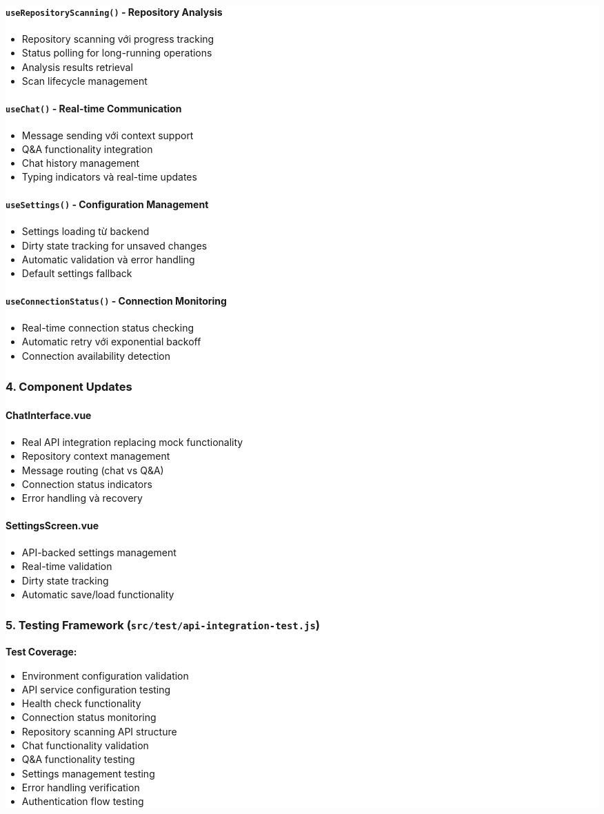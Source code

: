 #### `useRepositoryScanning()` - Repository Analysis
- Repository scanning với progress tracking
- Status polling for long-running operations
- Analysis results retrieval
- Scan lifecycle management

#### `useChat()` - Real-time Communication
- Message sending với context support
- Q&A functionality integration
- Chat history management
- Typing indicators và real-time updates

#### `useSettings()` - Configuration Management
- Settings loading từ backend
- Dirty state tracking for unsaved changes
- Automatic validation và error handling
- Default settings fallback

#### `useConnectionStatus()` - Connection Monitoring
- Real-time connection status checking
- Automatic retry với exponential backoff
- Connection availability detection

### 4. Component Updates

#### **ChatInterface.vue**
- Real API integration replacing mock functionality
- Repository context management
- Message routing (chat vs Q&A)
- Connection status indicators
- Error handling và recovery

#### **SettingsScreen.vue** 
- API-backed settings management
- Real-time validation
- Dirty state tracking
- Automatic save/load functionality

### 5. Testing Framework (`src/test/api-integration-test.js`)

**Test Coverage:**
- Environment configuration validation
- API service configuration testing
- Health check functionality
- Connection status monitoring
- Repository scanning API structure
- Chat functionality validation
- Q&A functionality testing
- Settings management testing
- Error handling verification
- Authentication flow testing
